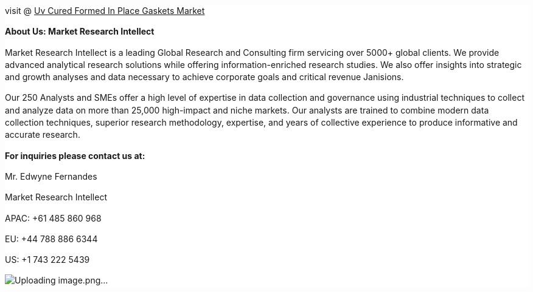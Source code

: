 visit&nbsp;@</strong>&nbsp;</span><span class="font-[700]"><a href="https://www.marketresearchintellect.com/product/global-uv-cured-formed-in-place-gaskets-market-size-and-forecast/?utm_source=Linkedin&utm_medium=861" target="_blank" data-tracking-control-name="article-ssr-frontend-pulse_little-text-block" data-tracking-will-navigate="" data-test-link="">Uv Cured Formed In Place Gaskets Market</a></span></p><p><strong><span class="font-[700]">About Us: Market Research Intellect</span></strong></p><p><span class="">Market Research Intellect is a leading Global Research and Consulting firm servicing over 5000+ global clients. We provide advanced analytical research solutions while offering information-enriched research studies.&nbsp;</span>We also offer insights into strategic and growth analyses and data necessary to achieve corporate goals and critical revenue Janisions.</p><p><span class="">Our 250 Analysts and SMEs offer a high level of expertise in data collection and governance using industrial techniques to collect and analyze data on more than 25,000 high-impact and niche markets. Our analysts are trained to combine modern data collection techniques, superior research methodology, expertise, and years of collective experience to produce informative and accurate research.</span></p><p><strong>For inquiries please contact us at:</strong></p><p>Mr. Edwyne Fernandes</p><p>Market Research Intellect</p><p>APAC: +61 485 860 968</p><p>EU: +44 788 886 6344</p><p>US: +1 743 222 5439</p>
![Uploading image.png…]()

